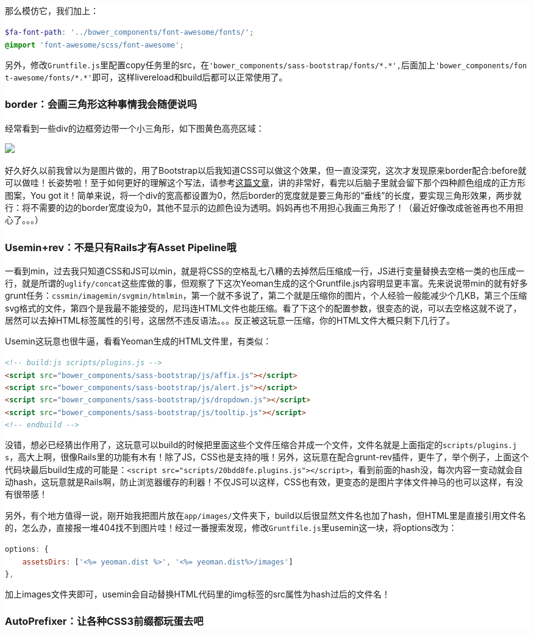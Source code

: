 那么模仿它，我们加上：

``` scss
$fa-font-path: '../bower_components/font-awesome/fonts/';
@import 'font-awesome/scss/font-awesome';
```

另外，修改`Gruntfile.js`里配置copy任务里的src，在`'bower_components/sass-bootstrap/fonts/*.*',`后面加上`'bower_components/font-awesome/fonts/*.*'`即可，这样livereload和build后都可以正常使用了。

### border：会画三角形这种事情我会随便说吗

经常看到一些div的边框旁边带一个小三角形，如下图黄色高亮区域：

![](http://pinkyjie-blog.qiniudn.com/images/what-i-learn-from-making-resume-1.PNG)

好久好久以前我曾以为是图片做的，用了Bootstrap以后我知道CSS可以做这个效果，但一直没深究，这次才发现原来border配合:before就可以做哇！长姿势啦！至于如何更好的理解这个写法，请参考[这篇文章](http://www.css88.com/archives/1875)，讲的非常好，看完以后脑子里就会留下那个四种颜色组成的正方形图案，You got it！简单来说，将一个div的宽高都设置为0，然后border的宽度就是要三角形的“垂线”的长度，要实现三角形效果，两步就行：将不需要的边的border宽度设为0，其他不显示的边颜色设为透明。妈妈再也不用担心我画三角形了！（最近好像改成爸爸再也不用担心了。。。）

### Usemin+rev：不是只有Rails才有Asset Pipeline哦

一看到min，过去我只知道CSS和JS可以min，就是将CSS的空格乱七八糟的去掉然后压缩成一行，JS进行变量替换去空格一类的也压成一行，就是所谓的`uglify/concat`这些库做的事，但观察了下这次Yeoman生成的这个Gruntfile.js内容明显更丰富。先来说说带min的就有好多grunt任务：`cssmin/imagemin/svgmin/htmlmin`，第一个就不多说了，第二个就是压缩你的图片，个人经验一般能减少个几KB，第三个压缩svg格式的文件，第四个是我最不能接受的，尼玛连HTML文件也能压缩。看了下这个的配置参数，很变态的说，可以去空格这就不说了，居然可以去掉HTML标签属性的引号，这居然不违反语法。。。反正被这玩意一压缩，你的HTML文件大概只剩下几行了。

Usemin这玩意也很牛逼，看看Yeoman生成的HTML文件里，有类似：

``` html
<!-- build:js scripts/plugins.js -->
<script src="bower_components/sass-bootstrap/js/affix.js"></script>
<script src="bower_components/sass-bootstrap/js/alert.js"></script>
<script src="bower_components/sass-bootstrap/js/dropdown.js"></script>
<script src="bower_components/sass-bootstrap/js/tooltip.js"></script>
<!-- endbuild -->
```

没错，想必已经猜出作用了，这玩意可以build的时候把里面这些个文件压缩合并成一个文件，文件名就是上面指定的`scripts/plugins.js`，高大上啊，很像Rails里的功能有木有！除了JS，CSS也是支持的哦！另外，这玩意在配合grunt-rev插件，更牛了，举个例子，上面这个代码块最后build生成的可能是：`<script src="scripts/20bdd8fe.plugins.js"></script>`，看到前面的hash没，每次内容一变动就会自动hash，这玩意就是Rails啊，防止浏览器缓存的利器！不仅JS可以这样，CSS也有效，更变态的是图片字体文件神马的也可以这样，有没有很带感！

另外，有个地方值得一说，刚开始我把图片放在`app/images/`文件夹下，build以后很显然文件名也加了hash，但HTML里是直接引用文件名的，怎么办，直接报一堆404找不到图片哇！经过一番搜索发现，修改`Gruntfile.js`里usemin这一块，将options改为：

``` javascript
options: {
    assetsDirs: ['<%= yeoman.dist %>', '<%= yeoman.dist%>/images']
},
```

加上images文件夹即可，usemin会自动替换HTML代码里的img标签的src属性为hash过后的文件名！

### AutoPrefixer：让各种CSS3前缀都玩蛋去吧

